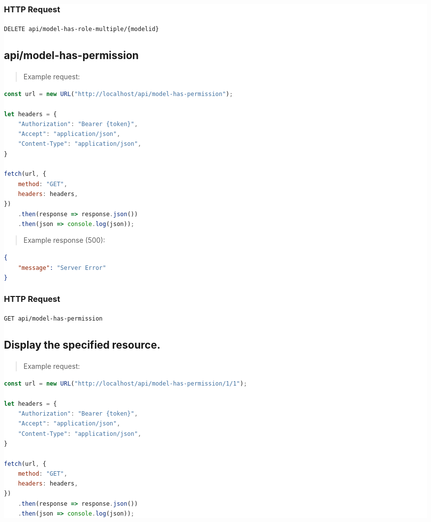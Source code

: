 

### HTTP Request
`DELETE api/model-has-role-multiple/{modelid}`





## api/model-has-permission
> Example request:

```javascript
const url = new URL("http://localhost/api/model-has-permission");

let headers = {
    "Authorization": "Bearer {token}",
    "Accept": "application/json",
    "Content-Type": "application/json",
}

fetch(url, {
    method: "GET",
    headers: headers,
})
    .then(response => response.json())
    .then(json => console.log(json));
```


> Example response (500):

```json
{
    "message": "Server Error"
}
```

### HTTP Request
`GET api/model-has-permission`





## Display the specified resource.

> Example request:

```javascript
const url = new URL("http://localhost/api/model-has-permission/1/1");

let headers = {
    "Authorization": "Bearer {token}",
    "Accept": "application/json",
    "Content-Type": "application/json",
}

fetch(url, {
    method: "GET",
    headers: headers,
})
    .then(response => response.json())
    .then(json => console.log(json));
```
